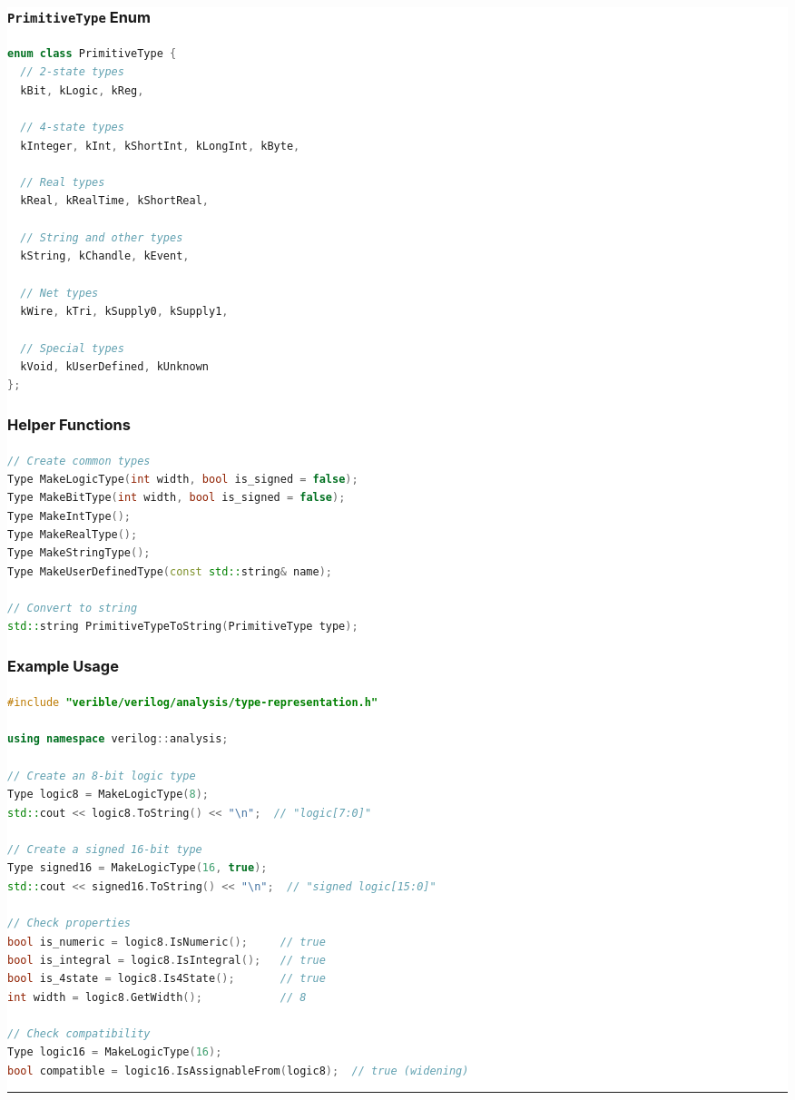### `PrimitiveType` Enum

```cpp
enum class PrimitiveType {
  // 2-state types
  kBit, kLogic, kReg,
  
  // 4-state types
  kInteger, kInt, kShortInt, kLongInt, kByte,
  
  // Real types
  kReal, kRealTime, kShortReal,
  
  // String and other types
  kString, kChandle, kEvent,
  
  // Net types
  kWire, kTri, kSupply0, kSupply1,
  
  // Special types
  kVoid, kUserDefined, kUnknown
};
```

### Helper Functions

```cpp
// Create common types
Type MakeLogicType(int width, bool is_signed = false);
Type MakeBitType(int width, bool is_signed = false);
Type MakeIntType();
Type MakeRealType();
Type MakeStringType();
Type MakeUserDefinedType(const std::string& name);

// Convert to string
std::string PrimitiveTypeToString(PrimitiveType type);
```

### Example Usage

```cpp
#include "verible/verilog/analysis/type-representation.h"

using namespace verilog::analysis;

// Create an 8-bit logic type
Type logic8 = MakeLogicType(8);
std::cout << logic8.ToString() << "\n";  // "logic[7:0]"

// Create a signed 16-bit type
Type signed16 = MakeLogicType(16, true);
std::cout << signed16.ToString() << "\n";  // "signed logic[15:0]"

// Check properties
bool is_numeric = logic8.IsNumeric();     // true
bool is_integral = logic8.IsIntegral();   // true
bool is_4state = logic8.Is4State();       // true
int width = logic8.GetWidth();            // 8

// Check compatibility
Type logic16 = MakeLogicType(16);
bool compatible = logic16.IsAssignableFrom(logic8);  // true (widening)
```

---